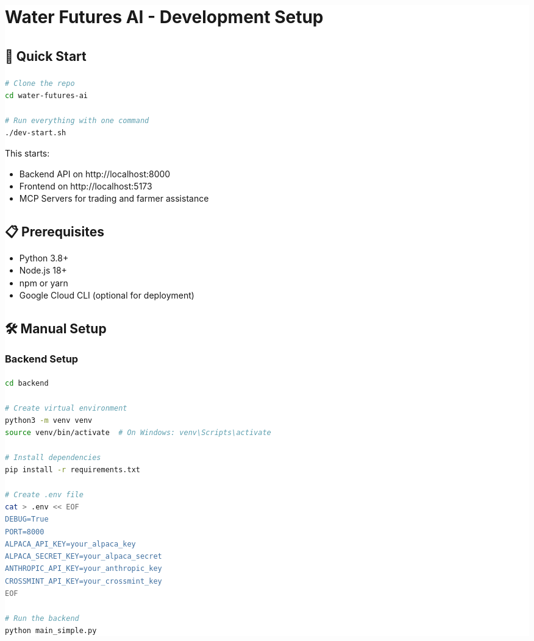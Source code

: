 # Water Futures AI - Development Setup

## 🚀 Quick Start

```bash
# Clone the repo
cd water-futures-ai

# Run everything with one command
./dev-start.sh
```

This starts:
- Backend API on http://localhost:8000
- Frontend on http://localhost:5173
- MCP Servers for trading and farmer assistance

## 📋 Prerequisites

- Python 3.8+
- Node.js 18+
- npm or yarn
- Google Cloud CLI (optional for deployment)

## 🛠️ Manual Setup

### Backend Setup

```bash
cd backend

# Create virtual environment
python3 -m venv venv
source venv/bin/activate  # On Windows: venv\Scripts\activate

# Install dependencies
pip install -r requirements.txt

# Create .env file
cat > .env << EOF
DEBUG=True
PORT=8000
ALPACA_API_KEY=your_alpaca_key
ALPACA_SECRET_KEY=your_alpaca_secret
ANTHROPIC_API_KEY=your_anthropic_key
CROSSMINT_API_KEY=your_crossmint_key
EOF

# Run the backend
python main_simple.py
```
